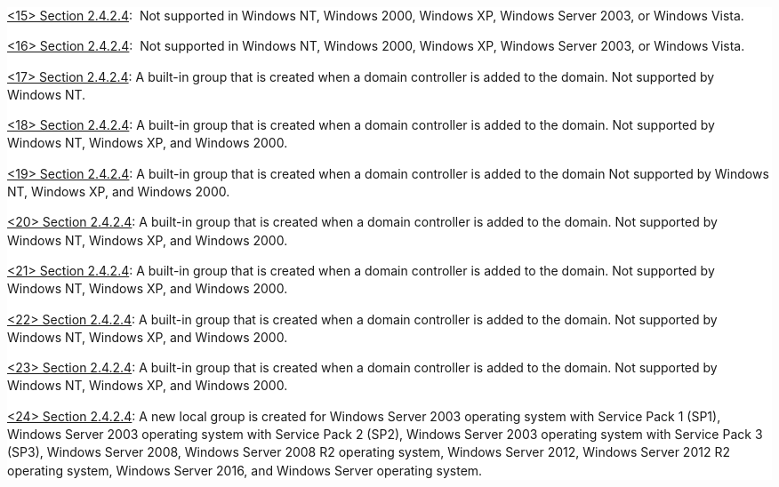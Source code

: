 <p><a id="Appendix_A_15"></a><a href="81d92bba-d22b-4a8c-908a-554ab29148ab.html#Appendix_A_Target_15">&lt;15&gt;
Section 2.4.2.4</a>:  Not supported in Windows NT, Windows 2000, Windows XP,
Windows Server 2003, or Windows Vista.</p>

<p><a id="Appendix_A_16"></a><a href="81d92bba-d22b-4a8c-908a-554ab29148ab.html#Appendix_A_Target_16">&lt;16&gt;
Section 2.4.2.4</a>:  Not supported in Windows NT, Windows 2000, Windows XP,
Windows Server 2003, or Windows Vista.</p>

<p><a id="Appendix_A_17"></a><a href="81d92bba-d22b-4a8c-908a-554ab29148ab.html#Appendix_A_Target_17">&lt;17&gt;
Section 2.4.2.4</a>: A built-in group that is created when a domain controller
is added to the domain. Not supported by Windows NT.</p>

<p><a id="Appendix_A_18"></a><a href="81d92bba-d22b-4a8c-908a-554ab29148ab.html#Appendix_A_Target_18">&lt;18&gt;
Section 2.4.2.4</a>: A built-in group that is created when a domain controller
is added to the domain. Not supported by Windows NT, Windows XP, and Windows
2000.</p>

<p><a id="Appendix_A_19"></a><a href="81d92bba-d22b-4a8c-908a-554ab29148ab.html#Appendix_A_Target_19">&lt;19&gt;
Section 2.4.2.4</a>: A built-in group that is created when a domain controller
is added to the domain Not supported by Windows NT, Windows XP, and Windows
2000.</p>

<p><a id="Appendix_A_20"></a><a href="81d92bba-d22b-4a8c-908a-554ab29148ab.html#Appendix_A_Target_20">&lt;20&gt;
Section 2.4.2.4</a>: A built-in group that is created when a domain controller
is added to the domain. Not supported by Windows NT, Windows XP, and Windows
2000.</p>

<p><a id="Appendix_A_21"></a><a href="81d92bba-d22b-4a8c-908a-554ab29148ab.html#Appendix_A_Target_21">&lt;21&gt;
Section 2.4.2.4</a>: A built-in group that is created when a domain controller
is added to the domain. Not supported by Windows NT, Windows XP, and Windows
2000.</p>

<p><a id="Appendix_A_22"></a><a href="81d92bba-d22b-4a8c-908a-554ab29148ab.html#Appendix_A_Target_22">&lt;22&gt;
Section 2.4.2.4</a>: A built-in group that is created when a domain controller
is added to the domain. Not supported by Windows NT, Windows XP, and Windows
2000.</p>

<p><a id="Appendix_A_23"></a><a href="81d92bba-d22b-4a8c-908a-554ab29148ab.html#Appendix_A_Target_23">&lt;23&gt;
Section 2.4.2.4</a>: A built-in group that is created when a domain controller
is added to the domain. Not supported by Windows NT, Windows XP, and Windows
2000.</p>

<p><a id="Appendix_A_24"></a><a href="81d92bba-d22b-4a8c-908a-554ab29148ab.html#Appendix_A_Target_24">&lt;24&gt;
Section 2.4.2.4</a>: A new local group is created for Windows Server 2003
operating system with Service Pack 1 (SP1), Windows Server 2003 operating
system with Service Pack 2 (SP2), Windows Server 2003 operating system with
Service Pack 3 (SP3), Windows Server 2008, Windows Server 2008 R2 operating
system, Windows Server 2012, Windows Server 2012 R2 operating system, Windows
Server 2016, and Windows Server operating system.</p>
